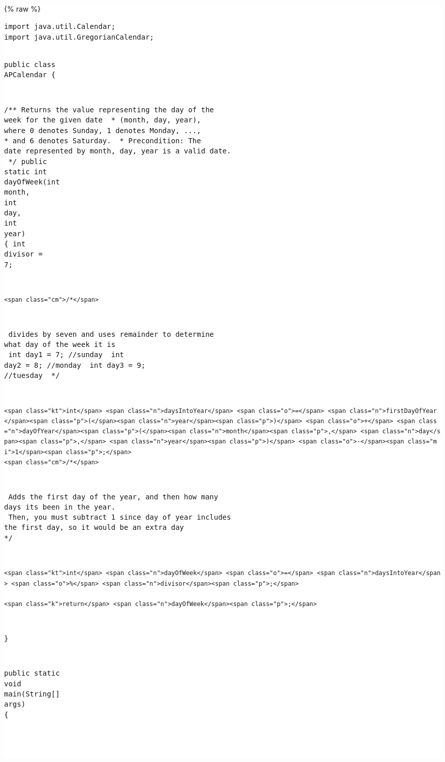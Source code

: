 </div>
</div>
</div>
    {% raw %}
    
<div class="cell border-box-sizing code_cell rendered">
<div class="input">

<div class="inner_cell">
    <div class="input_area">
<div class=" highlight hl-java"><pre><span></span><span class="kn">import</span> <span class="nn">java.util.Calendar</span><span class="p">;</span>
<span class="kn">import</span> <span class="nn">java.util.GregorianCalendar</span><span class="p">;</span>

<span class="kd">public</span> <span class="kd">class</span> <span class="nc">APCalendar</span>
<span class="p">{</span>

  <span class="cm">/** Returns the value representing the day of the week for the given date</span>
<span class="cm">  * (month, day, year), where 0 denotes Sunday, 1 denotes Monday, ...,</span>
<span class="cm">  * and 6 denotes Saturday.</span>
<span class="cm">  * Precondition: The date represented by month, day, year is a valid date.</span>
<span class="cm">  */</span>
 <span class="kd">public</span> <span class="kd">static</span> <span class="kt">int</span> <span class="nf">dayOfWeek</span><span class="p">(</span><span class="kt">int</span> <span class="n">month</span><span class="p">,</span> <span class="kt">int</span> <span class="n">day</span><span class="p">,</span> <span class="kt">int</span> <span class="n">year</span><span class="p">)</span>
 <span class="p">{</span>
    <span class="kt">int</span> <span class="n">divisor</span> <span class="o">=</span> <span class="mi">7</span><span class="p">;</span> 
    
    <span class="cm">/*</span>
<span class="cm">    divides by seven and uses remainder to determine what day of the week it is</span>
<span class="cm">    </span>
<span class="cm">    int day1 = 7; //sunday</span>
<span class="cm">    int day2 = 8; //monday</span>
<span class="cm">    int day3 = 9; //tuesday</span>
<span class="cm">    */</span>

    <span class="kt">int</span> <span class="n">daysIntoYear</span> <span class="o">=</span> <span class="n">firstDayOfYear</span><span class="p">(</span><span class="n">year</span><span class="p">)</span> <span class="o">+</span> <span class="n">dayOfYear</span><span class="p">(</span><span class="n">month</span><span class="p">,</span> <span class="n">day</span><span class="p">,</span> <span class="n">year</span><span class="p">)</span> <span class="o">-</span><span class="mi">1</span><span class="p">;</span>
    <span class="cm">/*</span>
<span class="cm">    Adds the first day of the year, and then how many days its been in the year. </span>
<span class="cm">     </span>
<span class="cm">    Then, you must subtract 1 since day of year includes the first day, so it would be an extra day</span>
<span class="cm">     */</span>

    <span class="kt">int</span> <span class="n">dayOfWeek</span> <span class="o">=</span> <span class="n">daysIntoYear</span> <span class="o">%</span> <span class="n">divisor</span><span class="p">;</span>

    <span class="k">return</span> <span class="n">dayOfWeek</span><span class="p">;</span>


 <span class="p">}</span>

 <span class="kd">public</span> <span class="kd">static</span> <span class="kt">void</span> <span class="nf">main</span><span class="p">(</span><span class="n">String</span><span class="o">[]</span> <span class="n">args</span><span class="p">)</span>
 <span class="p">{</span>